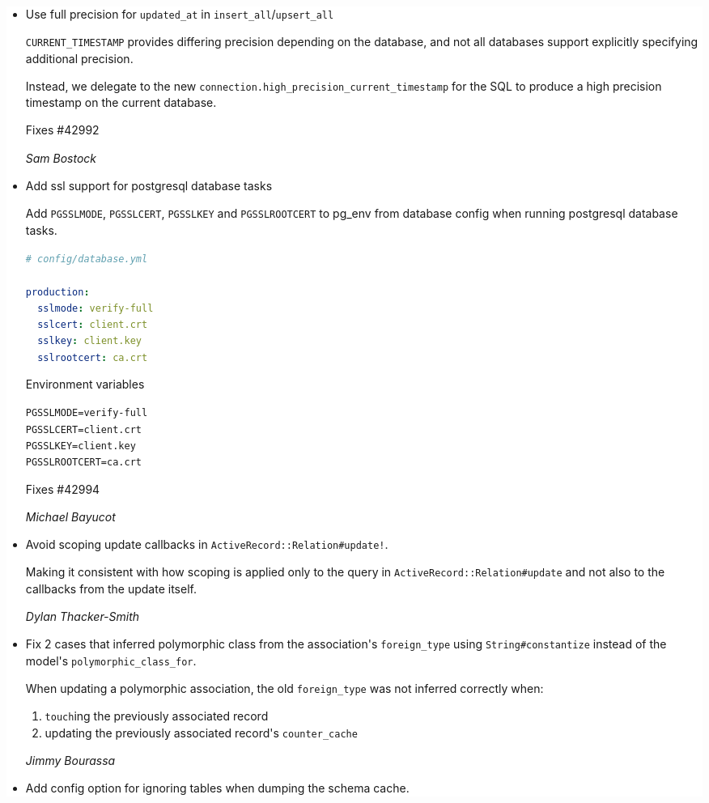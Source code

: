 *   Use full precision for `updated_at` in `insert_all`/`upsert_all`

    `CURRENT_TIMESTAMP` provides differing precision depending on the database,
    and not all databases support explicitly specifying additional precision.

    Instead, we delegate to the new `connection.high_precision_current_timestamp`
    for the SQL to produce a high precision timestamp on the current database.

    Fixes #42992

    *Sam Bostock*

*   Add ssl support for postgresql database tasks

    Add `PGSSLMODE`, `PGSSLCERT`, `PGSSLKEY` and `PGSSLROOTCERT` to pg_env from database config
    when running postgresql database tasks.

    ```yaml
    # config/database.yml

    production:
      sslmode: verify-full
      sslcert: client.crt
      sslkey: client.key
      sslrootcert: ca.crt
    ```

    Environment variables

    ```
    PGSSLMODE=verify-full
    PGSSLCERT=client.crt
    PGSSLKEY=client.key
    PGSSLROOTCERT=ca.crt
    ```

    Fixes #42994

    *Michael Bayucot*

*   Avoid scoping update callbacks in `ActiveRecord::Relation#update!`.

    Making it consistent with how scoping is applied only to the query in `ActiveRecord::Relation#update`
    and not also to the callbacks from the update itself.

    *Dylan Thacker-Smith*

*   Fix 2 cases that inferred polymorphic class from the association's `foreign_type`
    using `String#constantize` instead of the model's `polymorphic_class_for`.

    When updating a polymorphic association, the old `foreign_type` was not inferred correctly when:
    1. `touch`ing the previously associated record
    2. updating the previously associated record's `counter_cache`

    *Jimmy Bourassa*

*   Add config option for ignoring tables when dumping the schema cache.
